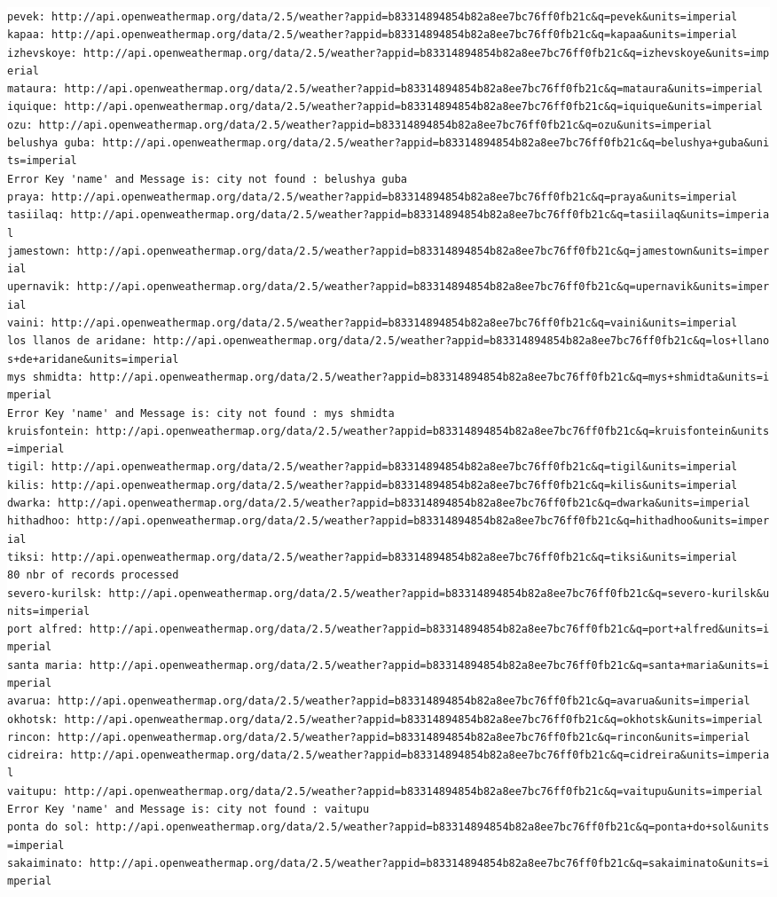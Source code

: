     pevek: http://api.openweathermap.org/data/2.5/weather?appid=b83314894854b82a8ee7bc76ff0fb21c&q=pevek&units=imperial
    kapaa: http://api.openweathermap.org/data/2.5/weather?appid=b83314894854b82a8ee7bc76ff0fb21c&q=kapaa&units=imperial
    izhevskoye: http://api.openweathermap.org/data/2.5/weather?appid=b83314894854b82a8ee7bc76ff0fb21c&q=izhevskoye&units=imperial
    mataura: http://api.openweathermap.org/data/2.5/weather?appid=b83314894854b82a8ee7bc76ff0fb21c&q=mataura&units=imperial
    iquique: http://api.openweathermap.org/data/2.5/weather?appid=b83314894854b82a8ee7bc76ff0fb21c&q=iquique&units=imperial
    ozu: http://api.openweathermap.org/data/2.5/weather?appid=b83314894854b82a8ee7bc76ff0fb21c&q=ozu&units=imperial
    belushya guba: http://api.openweathermap.org/data/2.5/weather?appid=b83314894854b82a8ee7bc76ff0fb21c&q=belushya+guba&units=imperial
    Error Key 'name' and Message is: city not found : belushya guba
    praya: http://api.openweathermap.org/data/2.5/weather?appid=b83314894854b82a8ee7bc76ff0fb21c&q=praya&units=imperial
    tasiilaq: http://api.openweathermap.org/data/2.5/weather?appid=b83314894854b82a8ee7bc76ff0fb21c&q=tasiilaq&units=imperial
    jamestown: http://api.openweathermap.org/data/2.5/weather?appid=b83314894854b82a8ee7bc76ff0fb21c&q=jamestown&units=imperial
    upernavik: http://api.openweathermap.org/data/2.5/weather?appid=b83314894854b82a8ee7bc76ff0fb21c&q=upernavik&units=imperial
    vaini: http://api.openweathermap.org/data/2.5/weather?appid=b83314894854b82a8ee7bc76ff0fb21c&q=vaini&units=imperial
    los llanos de aridane: http://api.openweathermap.org/data/2.5/weather?appid=b83314894854b82a8ee7bc76ff0fb21c&q=los+llanos+de+aridane&units=imperial
    mys shmidta: http://api.openweathermap.org/data/2.5/weather?appid=b83314894854b82a8ee7bc76ff0fb21c&q=mys+shmidta&units=imperial
    Error Key 'name' and Message is: city not found : mys shmidta
    kruisfontein: http://api.openweathermap.org/data/2.5/weather?appid=b83314894854b82a8ee7bc76ff0fb21c&q=kruisfontein&units=imperial
    tigil: http://api.openweathermap.org/data/2.5/weather?appid=b83314894854b82a8ee7bc76ff0fb21c&q=tigil&units=imperial
    kilis: http://api.openweathermap.org/data/2.5/weather?appid=b83314894854b82a8ee7bc76ff0fb21c&q=kilis&units=imperial
    dwarka: http://api.openweathermap.org/data/2.5/weather?appid=b83314894854b82a8ee7bc76ff0fb21c&q=dwarka&units=imperial
    hithadhoo: http://api.openweathermap.org/data/2.5/weather?appid=b83314894854b82a8ee7bc76ff0fb21c&q=hithadhoo&units=imperial
    tiksi: http://api.openweathermap.org/data/2.5/weather?appid=b83314894854b82a8ee7bc76ff0fb21c&q=tiksi&units=imperial
    80 nbr of records processed
    severo-kurilsk: http://api.openweathermap.org/data/2.5/weather?appid=b83314894854b82a8ee7bc76ff0fb21c&q=severo-kurilsk&units=imperial
    port alfred: http://api.openweathermap.org/data/2.5/weather?appid=b83314894854b82a8ee7bc76ff0fb21c&q=port+alfred&units=imperial
    santa maria: http://api.openweathermap.org/data/2.5/weather?appid=b83314894854b82a8ee7bc76ff0fb21c&q=santa+maria&units=imperial
    avarua: http://api.openweathermap.org/data/2.5/weather?appid=b83314894854b82a8ee7bc76ff0fb21c&q=avarua&units=imperial
    okhotsk: http://api.openweathermap.org/data/2.5/weather?appid=b83314894854b82a8ee7bc76ff0fb21c&q=okhotsk&units=imperial
    rincon: http://api.openweathermap.org/data/2.5/weather?appid=b83314894854b82a8ee7bc76ff0fb21c&q=rincon&units=imperial
    cidreira: http://api.openweathermap.org/data/2.5/weather?appid=b83314894854b82a8ee7bc76ff0fb21c&q=cidreira&units=imperial
    vaitupu: http://api.openweathermap.org/data/2.5/weather?appid=b83314894854b82a8ee7bc76ff0fb21c&q=vaitupu&units=imperial
    Error Key 'name' and Message is: city not found : vaitupu
    ponta do sol: http://api.openweathermap.org/data/2.5/weather?appid=b83314894854b82a8ee7bc76ff0fb21c&q=ponta+do+sol&units=imperial
    sakaiminato: http://api.openweathermap.org/data/2.5/weather?appid=b83314894854b82a8ee7bc76ff0fb21c&q=sakaiminato&units=imperial